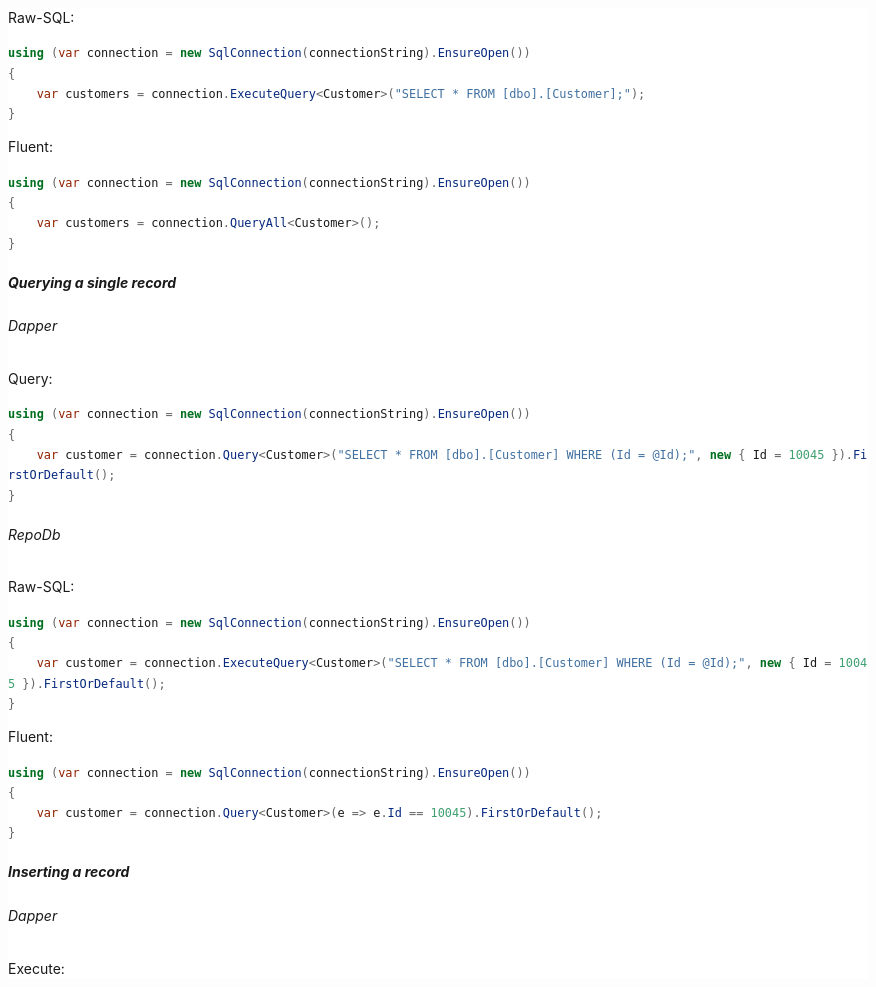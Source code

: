 Raw-SQL:

```csharp
using (var connection = new SqlConnection(connectionString).EnsureOpen())
{
    var customers = connection.ExecuteQuery<Customer>("SELECT * FROM [dbo].[Customer];");
}
```

Fluent:

```csharp
using (var connection = new SqlConnection(connectionString).EnsureOpen())
{
    var customers = connection.QueryAll<Customer>();
}
```

##### Querying a single record

###### Dapper

Query:

```csharp
using (var connection = new SqlConnection(connectionString).EnsureOpen())
{
    var customer = connection.Query<Customer>("SELECT * FROM [dbo].[Customer] WHERE (Id = @Id);", new { Id = 10045 }).FirstOrDefault();
}
```

###### RepoDb

Raw-SQL:

```csharp
using (var connection = new SqlConnection(connectionString).EnsureOpen())
{
    var customer = connection.ExecuteQuery<Customer>("SELECT * FROM [dbo].[Customer] WHERE (Id = @Id);", new { Id = 10045 }).FirstOrDefault();
}
```

Fluent:

```csharp
using (var connection = new SqlConnection(connectionString).EnsureOpen())
{
    var customer = connection.Query<Customer>(e => e.Id == 10045).FirstOrDefault();
}
```

##### Inserting a record

###### Dapper

Execute:

